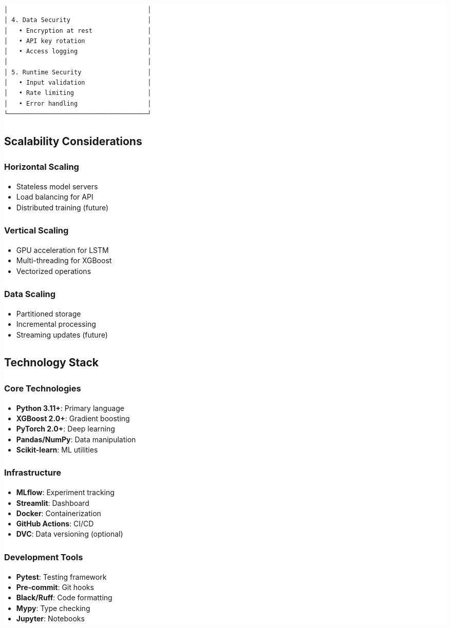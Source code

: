 ```
│                                      │
│ 4. Data Security                     │
│   • Encryption at rest               │
│   • API key rotation                 │
│   • Access logging                   │
│                                      │
│ 5. Runtime Security                  │
│   • Input validation                 │
│   • Rate limiting                    │
│   • Error handling                   │
└──────────────────────────────────────┘
```

## Scalability Considerations

### Horizontal Scaling
- Stateless model servers
- Load balancing for API
- Distributed training (future)

### Vertical Scaling
- GPU acceleration for LSTM
- Multi-threading for XGBoost
- Vectorized operations

### Data Scaling
- Partitioned storage
- Incremental processing
- Streaming updates (future)

## Technology Stack

### Core Technologies
- **Python 3.11+**: Primary language
- **XGBoost 2.0+**: Gradient boosting
- **PyTorch 2.0+**: Deep learning
- **Pandas/NumPy**: Data manipulation
- **Scikit-learn**: ML utilities

### Infrastructure
- **MLflow**: Experiment tracking
- **Streamlit**: Dashboard
- **Docker**: Containerization
- **GitHub Actions**: CI/CD
- **DVC**: Data versioning (optional)

### Development Tools
- **Pytest**: Testing framework
- **Pre-commit**: Git hooks
- **Black/Ruff**: Code formatting
- **Mypy**: Type checking
- **Jupyter**: Notebooks
